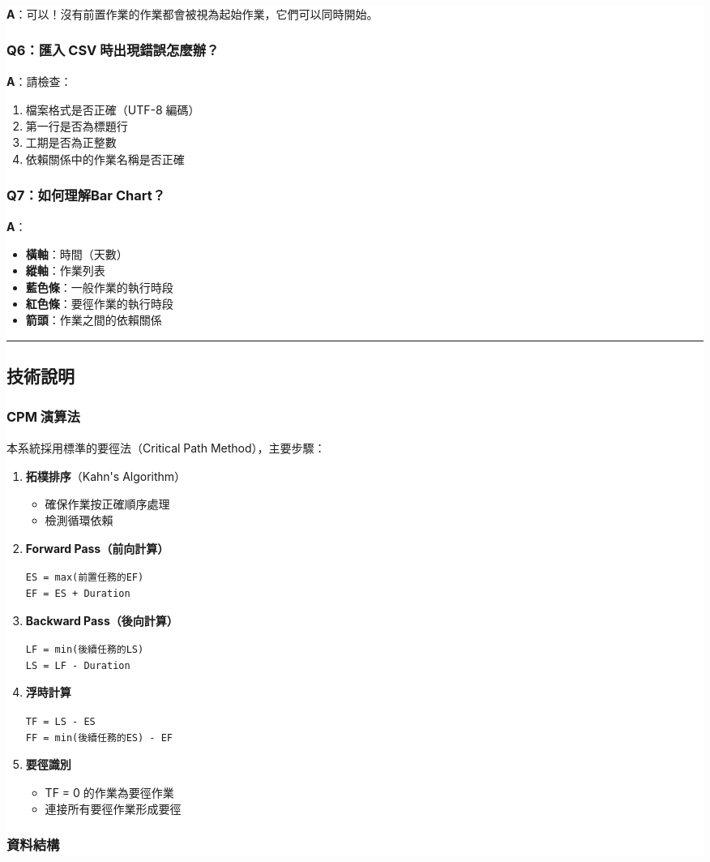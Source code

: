 **A**：可以！沒有前置作業的作業都會被視為起始作業，它們可以同時開始。

### Q6：匯入 CSV 時出現錯誤怎麼辦？

**A**：請檢查：
1. 檔案格式是否正確（UTF-8 編碼）
2. 第一行是否為標題行
3. 工期是否為正整數
4. 依賴關係中的作業名稱是否正確

### Q7：如何理解Bar Chart？

**A**：
- **橫軸**：時間（天數）
- **縱軸**：作業列表
- **藍色條**：一般作業的執行時段
- **紅色條**：要徑作業的執行時段
- **箭頭**：作業之間的依賴關係

---

## 技術說明

### CPM 演算法

本系統採用標準的要徑法（Critical Path Method），主要步驟：

1. **拓樸排序**（Kahn's Algorithm）
   - 確保作業按正確順序處理
   - 檢測循環依賴

2. **Forward Pass（前向計算）**
   ```
   ES = max(前置任務的EF)
   EF = ES + Duration
   ```

3. **Backward Pass（後向計算）**
   ```
   LF = min(後續任務的LS)
   LS = LF - Duration
   ```

4. **浮時計算**
   ```
   TF = LS - ES
   FF = min(後續任務的ES) - EF
   ```

5. **要徑識別**
   - TF = 0 的作業為要徑作業
   - 連接所有要徑作業形成要徑

### 資料結構
